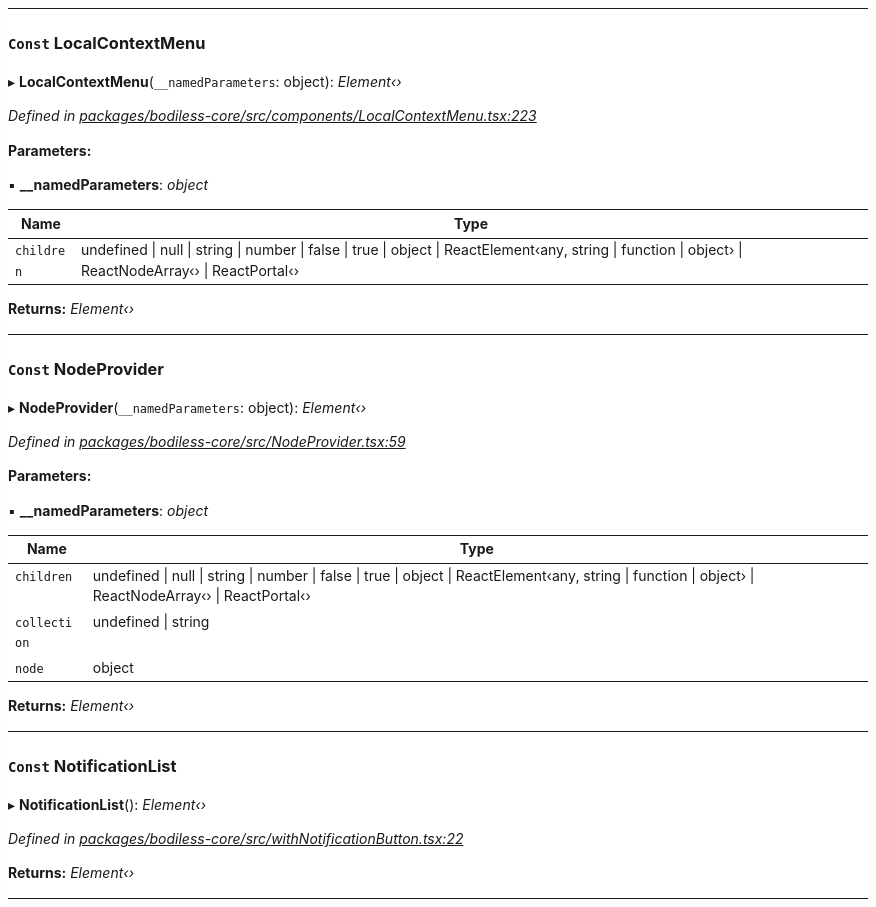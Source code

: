 ___

### `Const` LocalContextMenu

▸ **LocalContextMenu**(`__namedParameters`: object): *Element‹›*

*Defined in [packages/bodiless-core/src/components/LocalContextMenu.tsx:223](https://github.com/johnsonandjohnson/Bodiless-JS/blob/339b29e6/packages/bodiless-core/src/components/LocalContextMenu.tsx#L223)*

**Parameters:**

▪ **__namedParameters**: *object*

Name | Type |
------ | ------ |
`children` | undefined &#124; null &#124; string &#124; number &#124; false &#124; true &#124; object &#124; ReactElement‹any, string &#124; function &#124; object› &#124; ReactNodeArray‹› &#124; ReactPortal‹› |

**Returns:** *Element‹›*

___

### `Const` NodeProvider

▸ **NodeProvider**(`__namedParameters`: object): *Element‹›*

*Defined in [packages/bodiless-core/src/NodeProvider.tsx:59](https://github.com/johnsonandjohnson/Bodiless-JS/blob/339b29e6/packages/bodiless-core/src/NodeProvider.tsx#L59)*

**Parameters:**

▪ **__namedParameters**: *object*

Name | Type |
------ | ------ |
`children` | undefined &#124; null &#124; string &#124; number &#124; false &#124; true &#124; object &#124; ReactElement‹any, string &#124; function &#124; object› &#124; ReactNodeArray‹› &#124; ReactPortal‹› |
`collection` | undefined &#124; string |
`node` | object |

**Returns:** *Element‹›*

___

### `Const` NotificationList

▸ **NotificationList**(): *Element‹›*

*Defined in [packages/bodiless-core/src/withNotificationButton.tsx:22](https://github.com/johnsonandjohnson/Bodiless-JS/blob/339b29e6/packages/bodiless-core/src/withNotificationButton.tsx#L22)*

**Returns:** *Element‹›*

___
